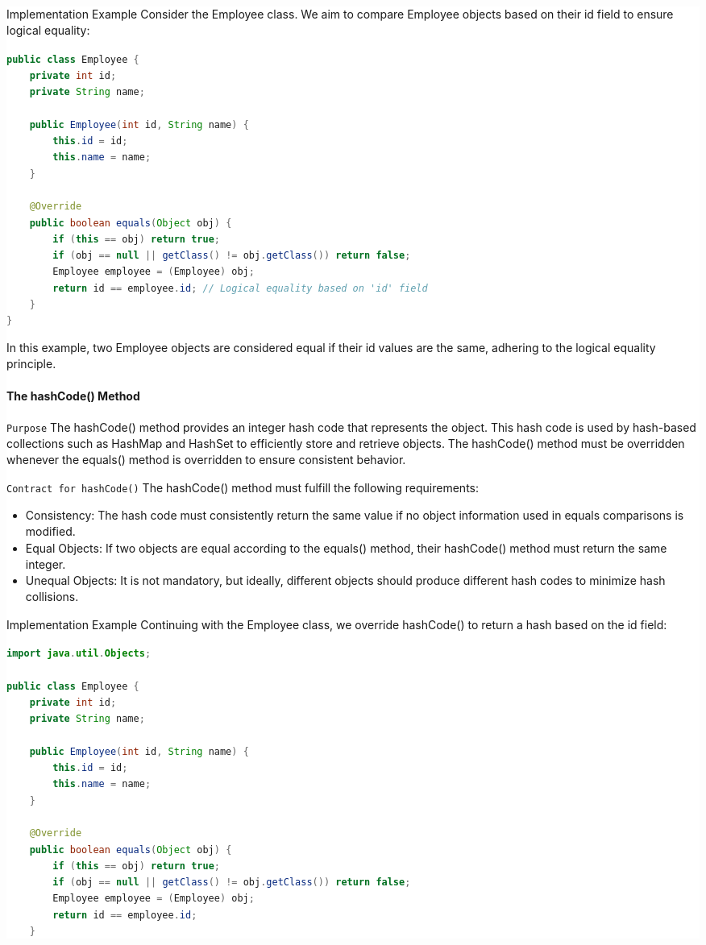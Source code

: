 Implementation Example
Consider the Employee class. We aim to compare Employee objects based on their id field to ensure logical equality:

```java
public class Employee {
    private int id;
    private String name;

    public Employee(int id, String name) {
        this.id = id;
        this.name = name;
    }

    @Override
    public boolean equals(Object obj) {
        if (this == obj) return true;
        if (obj == null || getClass() != obj.getClass()) return false;
        Employee employee = (Employee) obj;
        return id == employee.id; // Logical equality based on 'id' field
    }
}
```
In this example, two Employee objects are considered equal if their id values are the same, adhering to the logical equality principle.

#### The hashCode() Method
`Purpose`
The hashCode() method provides an integer hash code that represents the object. This hash code is used by hash-based collections such as HashMap and HashSet to efficiently store and retrieve objects. The hashCode() method must be overridden whenever the equals() method is overridden to ensure consistent behavior.

`Contract for hashCode()`
The hashCode() method must fulfill the following requirements:

- Consistency: The hash code must consistently return the same value if no object information used in equals comparisons is modified.
- Equal Objects: If two objects are equal according to the equals() method, their hashCode() method must return the same integer.
- Unequal Objects: It is not mandatory, but ideally, different objects should produce different hash codes to minimize hash collisions.

Implementation Example
Continuing with the Employee class, we override hashCode() to return a hash based on the id field:

```java
import java.util.Objects;

public class Employee {
    private int id;
    private String name;

    public Employee(int id, String name) {
        this.id = id;
        this.name = name;
    }

    @Override
    public boolean equals(Object obj) {
        if (this == obj) return true;
        if (obj == null || getClass() != obj.getClass()) return false;
        Employee employee = (Employee) obj;
        return id == employee.id;
    }

```